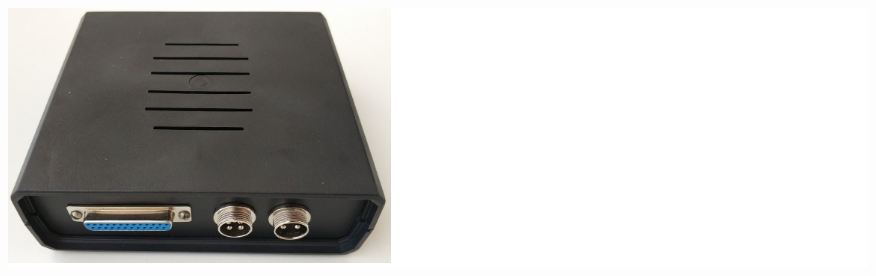 [<img src="images/hallway_device8.jpg" alt="Hallway Device" width="383"/>](images/hallway_device8.jpg)
